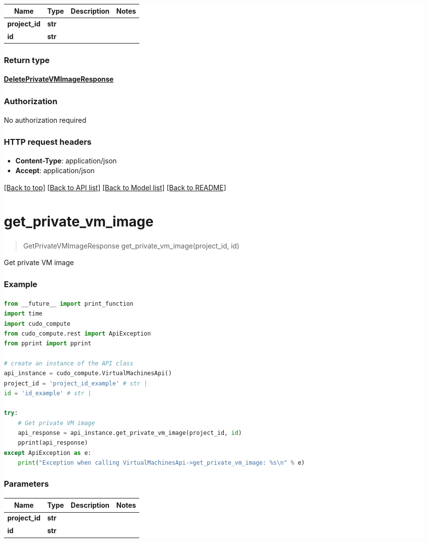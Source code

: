 Name | Type | Description  | Notes
------------- | ------------- | ------------- | -------------
 **project_id** | **str**|  | 
 **id** | **str**|  | 

### Return type

[**DeletePrivateVMImageResponse**](DeletePrivateVMImageResponse.md)

### Authorization

No authorization required

### HTTP request headers

 - **Content-Type**: application/json
 - **Accept**: application/json

[[Back to top]](#) [[Back to API list]](../README.md#documentation-for-api-endpoints) [[Back to Model list]](../README.md#documentation-for-models) [[Back to README]](../README.md)

# **get_private_vm_image**
> GetPrivateVMImageResponse get_private_vm_image(project_id, id)

Get private VM image

### Example
```python
from __future__ import print_function
import time
import cudo_compute
from cudo_compute.rest import ApiException
from pprint import pprint

# create an instance of the API class
api_instance = cudo_compute.VirtualMachinesApi()
project_id = 'project_id_example' # str | 
id = 'id_example' # str | 

try:
    # Get private VM image
    api_response = api_instance.get_private_vm_image(project_id, id)
    pprint(api_response)
except ApiException as e:
    print("Exception when calling VirtualMachinesApi->get_private_vm_image: %s\n" % e)
```

### Parameters

Name | Type | Description  | Notes
------------- | ------------- | ------------- | -------------
 **project_id** | **str**|  | 
 **id** | **str**|  | 

